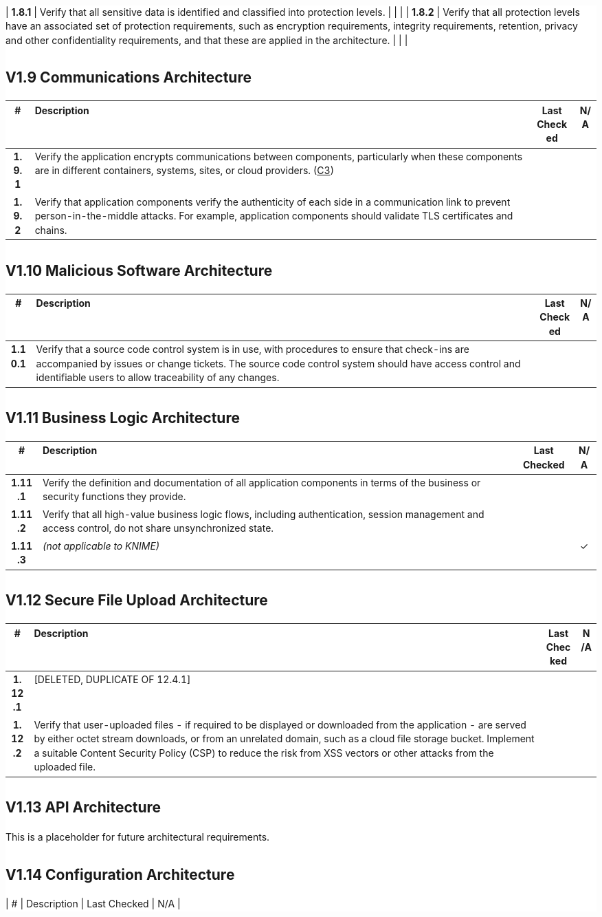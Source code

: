 | **1.8.1** | Verify that all sensitive data is identified and classified into protection levels.                                                                                                                                                                      |              |     |
| **1.8.2** | Verify that all protection levels have an associated set of protection requirements, such as encryption requirements, integrity requirements, retention, privacy and other confidentiality requirements, and that these are applied in the architecture. |              |     |

## V1.9 Communications Architecture

|     #     | Description                                                                                                                                                                                                                                    | Last Checked | N/A |
| :-------: | :--------------------------------------------------------------------------------------------------------------------------------------------------------------------------------------------------------------------------------------------- | :----------: | :-: |
| **1.9.1** | Verify the application encrypts communications between components, particularly when these components are in different containers, systems, sites, or cloud providers. ([C3](https://owasp.org/www-project-proactive-controls/#div-numbering)) |              |     |
| **1.9.2** | Verify that application components verify the authenticity of each side in a communication link to prevent person-in-the-middle attacks. For example, application components should validate TLS certificates and chains.                      |              |     |

## V1.10 Malicious Software Architecture

|     #      | Description                                                                                                                                                                                                                                                      | Last Checked | N/A |
| :--------: | :--------------------------------------------------------------------------------------------------------------------------------------------------------------------------------------------------------------------------------------------------------------- | :----------: | :-: |
| **1.10.1** | Verify that a source code control system is in use, with procedures to ensure that check-ins are accompanied by issues or change tickets. The source code control system should have access control and identifiable users to allow traceability of any changes. |              |     |

## V1.11 Business Logic Architecture

|     #      | Description                                                                                                                                          | Last Checked | N/A |
| :--------: | :--------------------------------------------------------------------------------------------------------------------------------------------------- | :----------: | :-: |
| **1.11.1** | Verify the definition and documentation of all application components in terms of the business or security functions they provide.                   |              |     |
| **1.11.2** | Verify that all high-value business logic flows, including authentication, session management and access control, do not share unsynchronized state. |              |     |
| **1.11.3** | _(not applicable to KNIME)_                                                                                                                          |              |  ✓  |

## V1.12 Secure File Upload Architecture

|     #      | Description                                                                                                                                                                                                                                                                                                                                       | Last Checked | N/A |
| :--------: | :------------------------------------------------------------------------------------------------------------------------------------------------------------------------------------------------------------------------------------------------------------------------------------------------------------------------------------------------ | :----------: | :-: |
| **1.12.1** | [DELETED, DUPLICATE OF 12.4.1]                                                                                                                                                                                                                                                                                                                    |              |     |
| **1.12.2** | Verify that user-uploaded files - if required to be displayed or downloaded from the application - are served by either octet stream downloads, or from an unrelated domain, such as a cloud file storage bucket. Implement a suitable Content Security Policy (CSP) to reduce the risk from XSS vectors or other attacks from the uploaded file. |              |     |

## V1.13 API Architecture

This is a placeholder for future architectural requirements.

## V1.14 Configuration Architecture

|     #      | Description                                                                                                                                                                                                                                                                                                                                  | Last Checked | N/A |

[^5.1.1]: Vue and Nuxt have defenses, they treat parameter sources differently and represent duplicated param values as array.
[^5.1.2]: Checked by Sonar rule [S4684](https://rules.sonarsource.com/java/RSPEC-4684/) for Java programs.
[^5.1.5]: Checked by Sonar rule [S5146](https://rules.sonarsource.com/java/RSPEC-5146/) for Java and [S5146](https://rules.sonarsource.com/javascript/RSPEC-5146/) / [S6105](https://rules.sonarsource.com/javascript/RSPEC-6105/) for JavaScript (not covering framework redirects, e.g. usages of `navigateTo()` of Nuxt and `push()` & `replace()` of vue-router).
[^5.2.1]: Checked by Sonar rule [S5696](https://rules.sonarsource.com/javascript/RSPEC-5696/) for JavaScript and [S6299](https://rules.sonarsource.com/javascript/RSPEC-6299/) for Vue.
[^5.2.2]: Does not apply here: No unstructured data.
[^5.2.3]: Does not apply here: No communication with any mail server.
[^5.2.4]: Checked by Sonar rule [S5334](https://rules.sonarsource.com/java/RSPEC-5334/) for Java programs and [S1523](https://rules.sonarsource.com/javascript/RSPEC-1523/) for JavaScript.
[^5.2.5]: Does not apply here: No template injection.
[^5.2.6]: Does not apply here: No such data/inputs.
[^5.2.7]: Does not apply here: No SVG content.
[^5.2.8]: Does not apply here: No user-supplied scriptable or expression template language used.
[^5.3.1]: Partially checked by Sonar rule [S5247](https://rules.sonarsource.com/java/RSPEC-5247/) for Java programs.
[^5.3.4]: Checked by Sonar rules [S3649](https://rules.sonarsource.com/java/RSPEC-3649/) and [S2077](https://rules.sonarsource.com/java/RSPEC-2077/) for Java programs.
[^5.3.6]: Checked by Sonar rules [S6398](https://rules.sonarsource.com/java/RSPEC-6398/) for Java programs.
[^5.3.7]: Checked by Sonar rules [2078](https://rules.sonarsource.com/java/RSPEC-2078/) for Java programs.
[^5.3.8]: Checked by Sonar rules [S2076](https://rules.sonarsource.com/java/RSPEC-2076/), [S5883](https://rules.sonarsource.com/java/RSPEC-5883/), and [S6350](https://rules.sonarsource.com/java/RSPEC-6350/) for Java programs.
[^5.3.9]: Checked by Sonar rules [2083](https://rules.sonarsource.com/java/RSPEC-2083/) for Java programs.
[^5.3.10]: Checked by Sonar rules [S6399](https://rules.sonarsource.com/java/RSPEC-6399/), [S2091](https://rules.sonarsource.com/java/RSPEC-2091/), [S2755](https://rules.sonarsource.com/java/RSPEC-2755/), and [S6374](https://rules.sonarsource.com/java/RSPEC-6374/) for Java programs.
[^5.5.2]: Checked by Sonar rules [S2755](https://rules.sonarsource.com/java/RSPEC-2755/) and [S6374](https://rules.sonarsource.com/java/RSPEC-6374/) for Java programs.
[^5.5.3]: Checked by Sonar rule [S5135](https://rules.sonarsource.com/java/RSPEC-5135/) for Java programs.
[^5.5.4]: Does not apply here: No use of eval() to parse JSON.